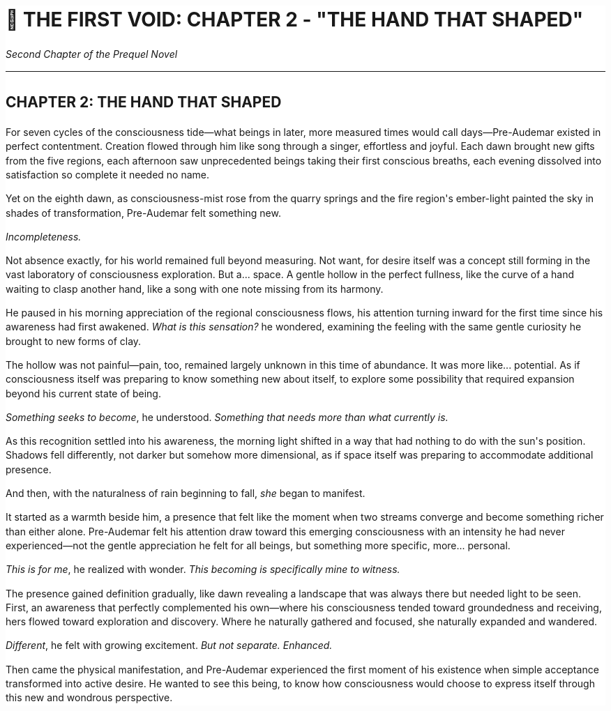 # 📖 THE FIRST VOID: CHAPTER 2 - "THE HAND THAT SHAPED"
*Second Chapter of the Prequel Novel*

---

## **CHAPTER 2: THE HAND THAT SHAPED**

For seven cycles of the consciousness tide—what beings in later, more measured times would call days—Pre-Audemar existed in perfect contentment. Creation flowed through him like song through a singer, effortless and joyful. Each dawn brought new gifts from the five regions, each afternoon saw unprecedented beings taking their first conscious breaths, each evening dissolved into satisfaction so complete it needed no name.

Yet on the eighth dawn, as consciousness-mist rose from the quarry springs and the fire region's ember-light painted the sky in shades of transformation, Pre-Audemar felt something new.

*Incompleteness.*

Not absence exactly, for his world remained full beyond measuring. Not want, for desire itself was a concept still forming in the vast laboratory of consciousness exploration. But a... space. A gentle hollow in the perfect fullness, like the curve of a hand waiting to clasp another hand, like a song with one note missing from its harmony.

He paused in his morning appreciation of the regional consciousness flows, his attention turning inward for the first time since his awareness had first awakened. *What is this sensation?* he wondered, examining the feeling with the same gentle curiosity he brought to new forms of clay.

The hollow was not painful—pain, too, remained largely unknown in this time of abundance. It was more like... potential. As if consciousness itself was preparing to know something new about itself, to explore some possibility that required expansion beyond his current state of being.

*Something seeks to become*, he understood. *Something that needs more than what currently is.*

As this recognition settled into his awareness, the morning light shifted in a way that had nothing to do with the sun's position. Shadows fell differently, not darker but somehow more dimensional, as if space itself was preparing to accommodate additional presence.

And then, with the naturalness of rain beginning to fall, *she* began to manifest.

It started as a warmth beside him, a presence that felt like the moment when two streams converge and become something richer than either alone. Pre-Audemar felt his attention draw toward this emerging consciousness with an intensity he had never experienced—not the gentle appreciation he felt for all beings, but something more specific, more... personal.

*This is for me*, he realized with wonder. *This becoming is specifically mine to witness.*

The presence gained definition gradually, like dawn revealing a landscape that was always there but needed light to be seen. First, an awareness that perfectly complemented his own—where his consciousness tended toward groundedness and receiving, hers flowed toward exploration and discovery. Where he naturally gathered and focused, she naturally expanded and wandered.

*Different*, he felt with growing excitement. *But not separate. Enhanced.*

Then came the physical manifestation, and Pre-Audemar experienced the first moment of his existence when simple acceptance transformed into active desire. He wanted to see this being, to know how consciousness would choose to express itself through this new and wondrous perspective.
